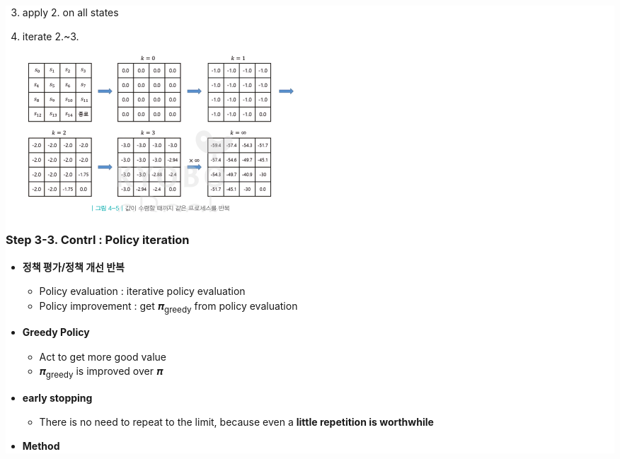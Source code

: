   3. apply 2. on all states

  4. iterate 2.~3.

     <img src="./../../../images/menu6-sub8-sub2-reinforcement-learning-basic/image-20230531024132739.png" alt="image-20230531024132739" style="zoom:50%;" />



### Step 3-3. Contrl : Policy iteration

* **정책 평가/정책 개선 반복**

  * Policy evaluation : iterative policy evaluation
  * Policy improvement : get 𝝅<sub>greedy</sub> from policy evaluation

* **Greedy Policy**

  * Act to get more good value
  *  𝝅<sub>greedy</sub> is improved over 𝝅

* **early stopping**

  * There is no need to repeat to the limit, because even a **little repetition is worthwhile**

* **Method**
